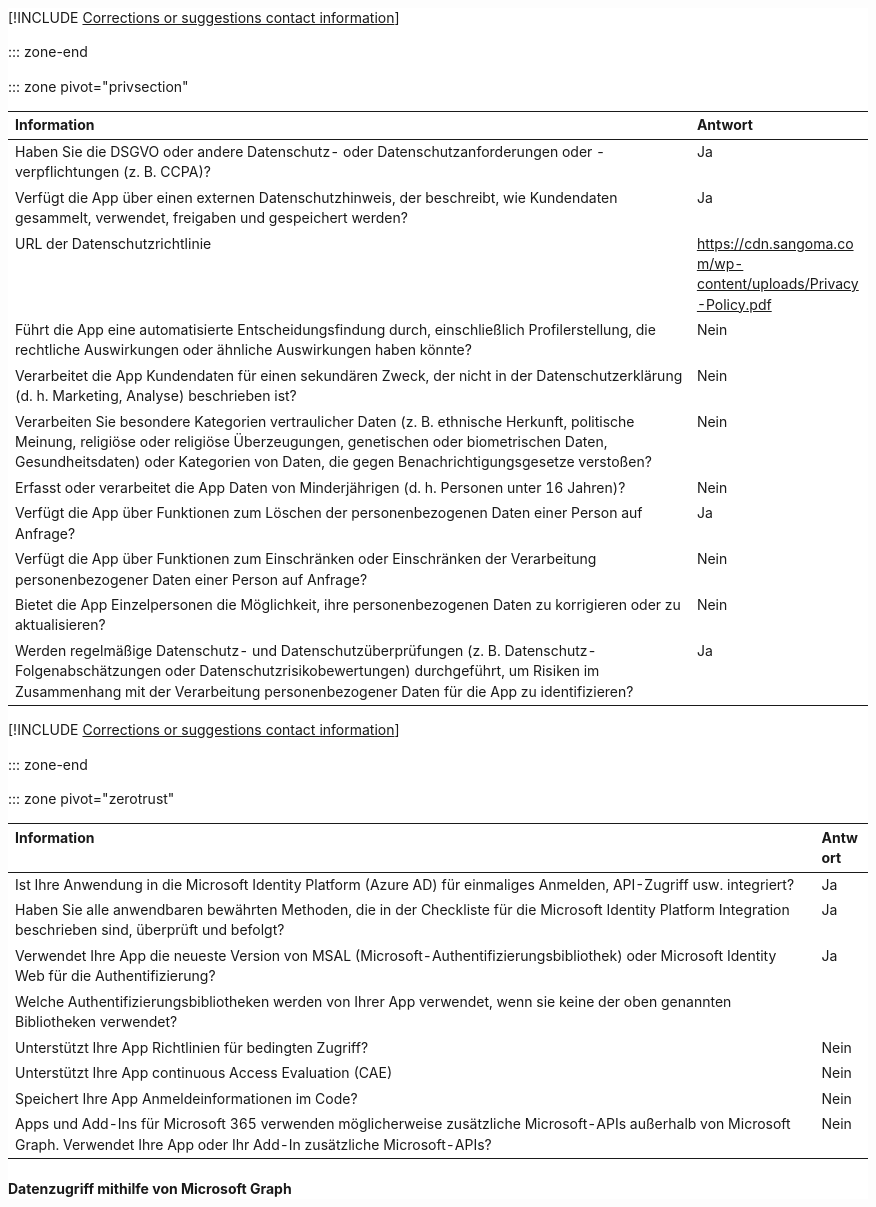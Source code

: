 [!INCLUDE [Corrections or suggestions contact information](../includes/corrections-or-suggestions.md)]

::: zone-end

::: zone pivot="privsection"

| **Information** | **Antwort** |
|:----------------|:-------------|
| Haben Sie die DSGVO oder andere Datenschutz- oder Datenschutzanforderungen oder -verpflichtungen (z. B. CCPA)? | Ja |
| Verfügt die App über einen externen Datenschutzhinweis, der beschreibt, wie Kundendaten gesammelt, verwendet, freigaben und gespeichert werden? | Ja |
| URL der Datenschutzrichtlinie | https://cdn.sangoma.com/wp-content/uploads/Privacy-Policy.pdf |
| Führt die App eine automatisierte Entscheidungsfindung durch, einschließlich Profilerstellung, die rechtliche Auswirkungen oder ähnliche Auswirkungen haben könnte? | Nein |
| Verarbeitet die App Kundendaten für einen sekundären Zweck, der nicht in der Datenschutzerklärung (d. h. Marketing, Analyse) beschrieben ist? | Nein |
| Verarbeiten Sie besondere Kategorien vertraulicher Daten (z. B. ethnische Herkunft, politische Meinung, religiöse oder religiöse Überzeugungen, genetischen oder biometrischen Daten, Gesundheitsdaten) oder Kategorien von Daten, die gegen Benachrichtigungsgesetze verstoßen? | Nein |
| Erfasst oder verarbeitet die App Daten von Minderjährigen (d. h. Personen unter 16 Jahren)? | Nein |
| Verfügt die App über Funktionen zum Löschen der personenbezogenen Daten einer Person auf Anfrage? | Ja |
| Verfügt die App über Funktionen zum Einschränken oder Einschränken der Verarbeitung personenbezogener Daten einer Person auf Anfrage? | Nein |
| Bietet die App Einzelpersonen die Möglichkeit, ihre personenbezogenen Daten zu korrigieren oder zu aktualisieren? | Nein |
| Werden regelmäßige Datenschutz- und Datenschutzüberprüfungen (z. B. Datenschutz-Folgenabschätzungen oder Datenschutzrisikobewertungen) durchgeführt, um Risiken im Zusammenhang mit der Verarbeitung personenbezogener Daten für die App zu identifizieren? | Ja |

[!INCLUDE [Corrections or suggestions contact information](../includes/corrections-or-suggestions.md)]

::: zone-end

::: zone pivot="zerotrust"

| **Information** | **Antwort** |
|:----------------|:-------------|
| Ist Ihre Anwendung in die Microsoft Identity Platform (Azure AD) für einmaliges Anmelden, API-Zugriff usw. integriert? | Ja |
| Haben Sie alle anwendbaren bewährten Methoden, die in der Checkliste für die Microsoft Identity Platform Integration beschrieben sind, überprüft und befolgt? | Ja |
| Verwendet Ihre App die neueste Version von MSAL (Microsoft-Authentifizierungsbibliothek) oder Microsoft Identity Web für die Authentifizierung? | Ja |
| Welche Authentifizierungsbibliotheken werden von Ihrer App verwendet, wenn sie keine der oben genannten Bibliotheken verwendet? |  |
| Unterstützt Ihre App Richtlinien für bedingten Zugriff? | Nein |
| Unterstützt Ihre App continuous Access Evaluation (CAE) | Nein |
| Speichert Ihre App Anmeldeinformationen im Code? | Nein |
| Apps und Add-Ins für Microsoft 365 verwenden möglicherweise zusätzliche Microsoft-APIs außerhalb von Microsoft Graph. Verwendet Ihre App oder Ihr Add-In zusätzliche Microsoft-APIs? | Nein |

#### <a name="data-access-using-microsoft-graph"></a>Datenzugriff mithilfe von Microsoft Graph
